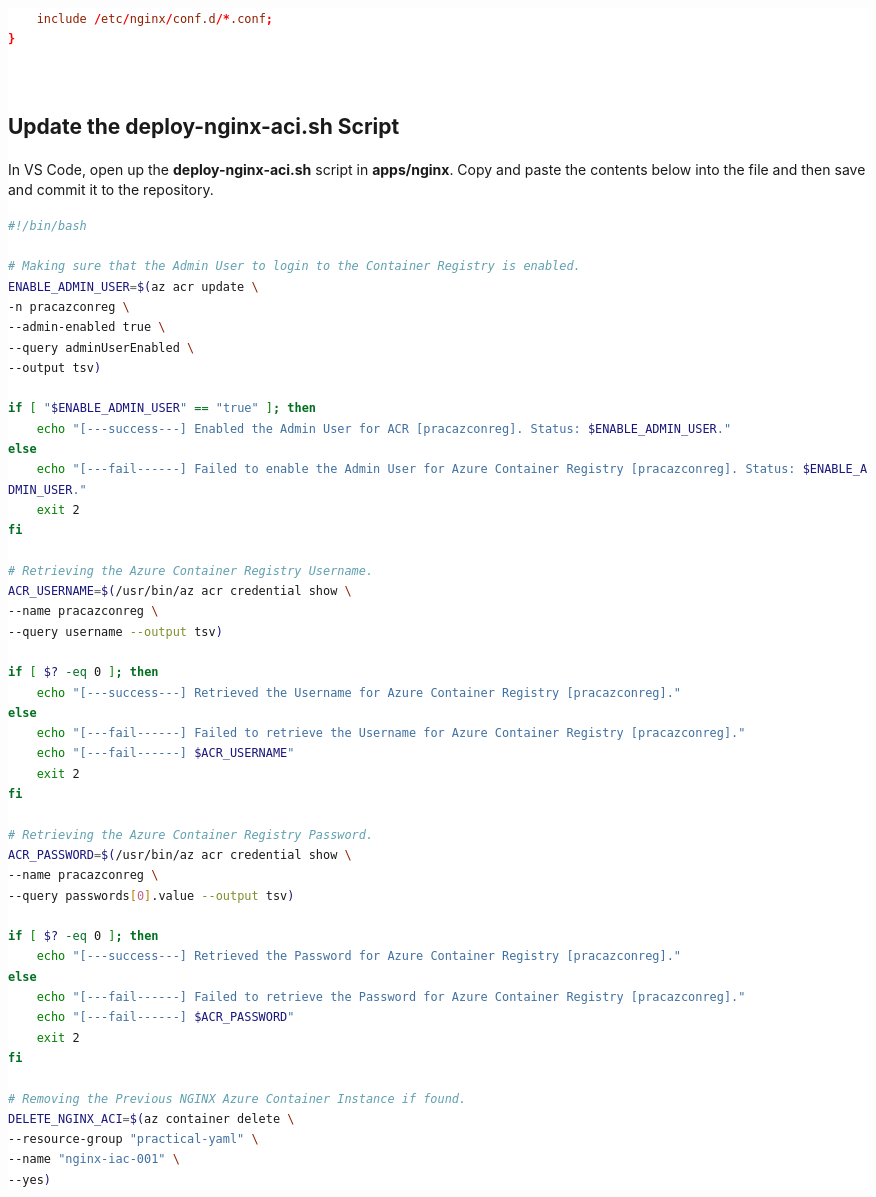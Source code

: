```conf
    include /etc/nginx/conf.d/*.conf;
}
```

</br>

## Update the deploy-nginx-aci.sh Script

In VS Code, open up the **deploy-nginx-aci.sh** script in **apps/nginx**. Copy and paste the contents below into the file and then save and commit it to the repository.

```bash
#!/bin/bash

# Making sure that the Admin User to login to the Container Registry is enabled.
ENABLE_ADMIN_USER=$(az acr update \
-n pracazconreg \
--admin-enabled true \
--query adminUserEnabled \
--output tsv)

if [ "$ENABLE_ADMIN_USER" == "true" ]; then
    echo "[---success---] Enabled the Admin User for ACR [pracazconreg]. Status: $ENABLE_ADMIN_USER."
else
    echo "[---fail------] Failed to enable the Admin User for Azure Container Registry [pracazconreg]. Status: $ENABLE_ADMIN_USER."
    exit 2
fi

# Retrieving the Azure Container Registry Username.
ACR_USERNAME=$(/usr/bin/az acr credential show \
--name pracazconreg \
--query username --output tsv)

if [ $? -eq 0 ]; then
    echo "[---success---] Retrieved the Username for Azure Container Registry [pracazconreg]."
else
    echo "[---fail------] Failed to retrieve the Username for Azure Container Registry [pracazconreg]."
    echo "[---fail------] $ACR_USERNAME"
    exit 2
fi

# Retrieving the Azure Container Registry Password.
ACR_PASSWORD=$(/usr/bin/az acr credential show \
--name pracazconreg \
--query passwords[0].value --output tsv)

if [ $? -eq 0 ]; then
    echo "[---success---] Retrieved the Password for Azure Container Registry [pracazconreg]."
else
    echo "[---fail------] Failed to retrieve the Password for Azure Container Registry [pracazconreg]."
    echo "[---fail------] $ACR_PASSWORD"
    exit 2
fi

# Removing the Previous NGINX Azure Container Instance if found.
DELETE_NGINX_ACI=$(az container delete \
--resource-group "practical-yaml" \
--name "nginx-iac-001" \
--yes)

```